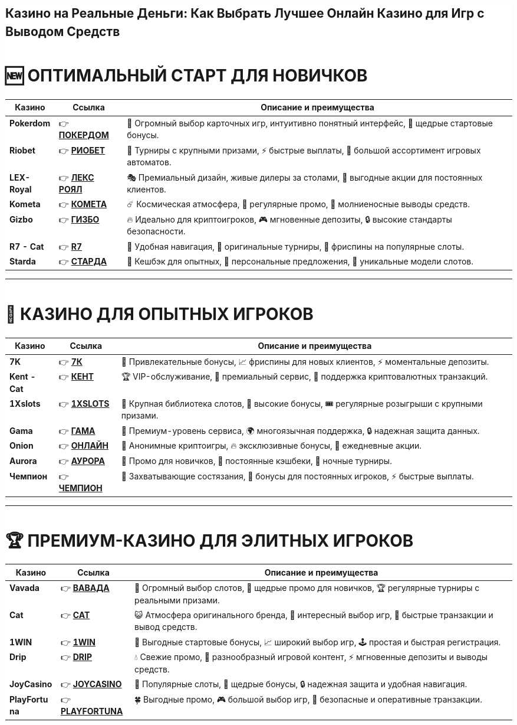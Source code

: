 ## Казино на Реальные Деньги: Как Выбрать Лучшее Онлайн Казино для Игр с Выводом Средств
# 🆕 ОПТИМАЛЬНЫЙ СТАРТ ДЛЯ НОВИЧКОВ

| Казино        | Ссылка                                              | Описание и преимущества                                                                     |
| ------------- | --------------------------------------------------- | ------------------------------------------------------------------------------------------- |
| **Pokerdom**  | 👉 [**ПОКЕРДОМ**](https://brandplay.link/FwVc4f)    | 💎 Огромный выбор карточных игр, интуитивно понятный интерфейс, 🎁 щедрые стартовые бонусы. |
| **Riobet**    | 👉 [**РИОБЕТ**](https://brandplay.link/TnjsxFvH)    | 🌟 Турниры с крупными призами, ⚡ быстрые выплаты, 🎲 большой ассортимент игровых автоматов. |
| **LEX-Royal** | 👉 [**ЛЕКС РОЯЛ**](https://brandplay.link/VMqNXPFs) | 🎭 Премиальный дизайн, живые дилеры за столами, 🎁 выгодные акции для постоянных клиентов.  |
| **Kometa**    | 👉 [**КОМЕТА**](https://brandplay.link/jHzFFYGv)    | ☄️ Космическая атмосфера, 🎁 регулярные промо, 🚀 молниеносные выводы средств.              |
| **Gizbo**     | 👉 [**ГИЗБО**](https://brandplay.link/rvzLrVLp)     | 🔥 Идеально для криптоигроков, 🎮 мгновенные депозиты, 🔒 высокие стандарты безопасности.   |
| **R7 - Cat**  | 👉 [**R7**](https://brandplay.link/dByFXP7h)        | 🎉 Удобная навигация, 🌟 оригинальные турниры, 🎁 фриспины на популярные слоты.             |
| **Starda**    | 👉 [**СТАРДА**](https://brandplay.link/HDcDrxLk)    | 🚀 Кешбэк для опытных, 🤑 персональные предложения, 🎰 уникальные модели слотов.            |

***

# 🌟 КАЗИНО ДЛЯ ОПЫТНЫХ ИГРОКОВ

| Казино         | Ссылка                                                                                           | Описание и преимущества                                                                       |
| -------------- | ------------------------------------------------------------------------------------------------ | --------------------------------------------------------------------------------------------- |
| **7K**         | 👉 [**7К**](https://brandplay.link/dd46bNgD)                                                     | 🔔 Привлекательные бонусы, 📈 фриспины для новых клиентов, ⚡ моментальные депозиты.           |
| **Kent - Cat** | 👉 [**КЕНТ**](https://brandplay.link/XRH1g6Vb)                                                   | 🏆 VIP-обслуживание, 💎 премиальный сервис, 📲 поддержка криптовалютных транзакций.           |
| **1Xslots**    | 👉 [**1XSLOTS**](https://brandplay.link/J2ZbqMPZ)                                                | 🎰 Крупная библиотека слотов, 🎁 высокие бонусы, 🎟️ регулярные розыгрыши с крупными призами. |
| **Gama**       | 👉 [**ГАМА**](https://brandplay.link/RD52jZbL)                                                   | 💎 Премиум-уровень сервиса, 🌍 многоязычная поддержка, 🔒 надежная защита данных.             |
| **Onion**      | 👉 [**ОНЛАЙН**](https://brandplay.link/8LcS6Djb)                                                 | 🧅 Анонимные криптоигры, 🔥 эксклюзивные бонусы, 💸 ежедневные акции.                         |
| **Aurora**     | 👉 [**АУРОРА**](https://10trafic-stat2.com/click/668546556bcc6313411604bc/6766/13031/subaccount) | 🌌 Промо для новичков, 🤑 постоянные кэшбеки, 🚀 ночные турниры.                              |
| **Чемпион**    | 👉 [**ЧЕМПИОН**](https://temon-gter.cfd/go/9n8?p56190p303844p3509t17502)                         | 🏅 Захватывающие состязания, 🎁 бонусы для постоянных игроков, ⚡ быстрые выплаты.             |

***

# 🏆 ПРЕМИУМ-КАЗИНО ДЛЯ ЭЛИТНЫХ ИГРОКОВ

| Казино          | Ссылка                                                                                                       | Описание и преимущества                                                                            |
| --------------- | ------------------------------------------------------------------------------------------------------------ | -------------------------------------------------------------------------------------------------- |
| **Vavada**      | 👉 [**ВАВАДА**](https://partnervavadarv.com?promo=75590753-cc8b-4c4a-8d71-99b7a2293439-jud\&target=register) | 🌟 Огромный выбор слотов, 🎁 щедрые промо для новичков, 🏆 регулярные турниры с реальными призами. |
| **Cat**         | 👉 [**CAT**](https://catchthecatthree.com/d1bfb4f94)                                                         | 😺 Атмосфера оригинального бренда, 🎰 интересный выбор игр, 💸 быстрые транзакции и вывод средств. |
| **1WIN**        | 👉 [**1WIN**](https://brandplay.link/9sD8CZLQ)                                                               | 🌟 Выгодные стартовые бонусы, 📈 широкий выбор игр, 🕹️ простая и быстрая регистрация.             |
| **Drip**        | 👉 [**DRIP**](https://drp-irrs01.com/c4bf3bd2f)                                                              | 💧 Свежие промо, 🎰 разнообразный игровой контент, ⚡ мгновенные депозиты и выводы средств.         |
| **JoyCasino**   | 👉 [**JOYCASINO**](https://rpc30.call2me.pro/?/ru/registration?apkpop=0\&partner=p24970p3289525p8e5d)        | 🎉 Популярные слоты, 🎁 щедрые бонусы, 🔒 надежная защита и удобная навигация.                     |
| **PlayFortuna** | 👉 [**PLAYFORTUNA**](https://4v4rg0e52p.com/alt/playfortuna?27f770988db651f9cc8f16742d88cecd)                | 🍀 Выгодные промо, 🎮 большой выбор игр, 🏦 безопасные и оперативные транзакции.                   |
